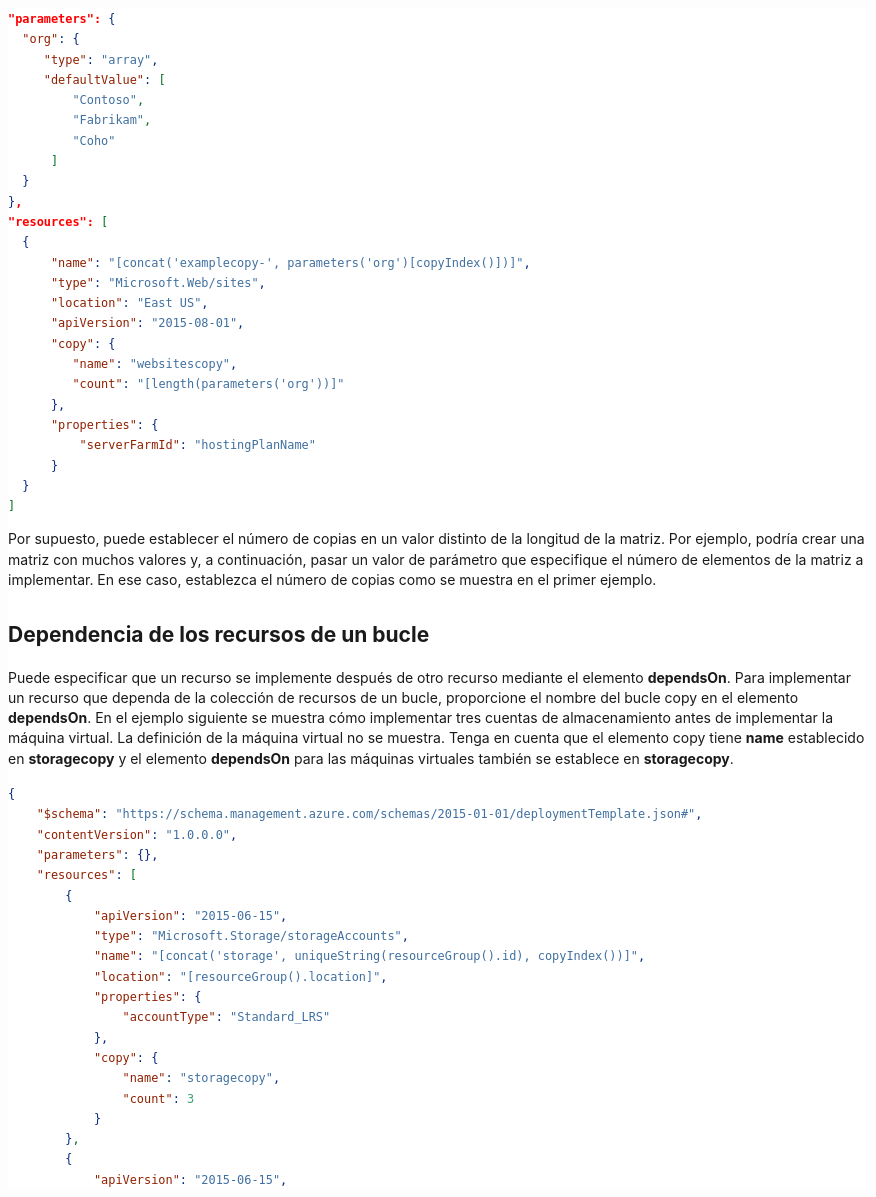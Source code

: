 ```json
"parameters": { 
  "org": { 
     "type": "array", 
     "defaultValue": [ 
         "Contoso", 
         "Fabrikam", 
         "Coho" 
      ] 
  }
}, 
"resources": [ 
  { 
      "name": "[concat('examplecopy-', parameters('org')[copyIndex()])]", 
      "type": "Microsoft.Web/sites", 
      "location": "East US", 
      "apiVersion": "2015-08-01",
      "copy": { 
         "name": "websitescopy", 
         "count": "[length(parameters('org'))]" 
      }, 
      "properties": {
          "serverFarmId": "hostingPlanName"
      } 
  } 
]
```

Por supuesto, puede establecer el número de copias en un valor distinto de la longitud de la matriz. Por ejemplo, podría crear una matriz con muchos valores y, a continuación, pasar un valor de parámetro que especifique el número de elementos de la matriz a implementar. En ese caso, establezca el número de copias como se muestra en el primer ejemplo. 

## <a name="depend-on-resources-in-a-loop"></a>Dependencia de los recursos de un bucle
Puede especificar que un recurso se implemente después de otro recurso mediante el elemento **dependsOn**. Para implementar un recurso que dependa de la colección de recursos de un bucle, proporcione el nombre del bucle copy en el elemento **dependsOn**. En el ejemplo siguiente se muestra cómo implementar tres cuentas de almacenamiento antes de implementar la máquina virtual. La definición de la máquina virtual no se muestra. Tenga en cuenta que el elemento copy tiene **name** establecido en **storagecopy** y el elemento **dependsOn** para las máquinas virtuales también se establece en **storagecopy**.

```json
{
    "$schema": "https://schema.management.azure.com/schemas/2015-01-01/deploymentTemplate.json#",
    "contentVersion": "1.0.0.0",
    "parameters": {},
    "resources": [
        {
            "apiVersion": "2015-06-15",
            "type": "Microsoft.Storage/storageAccounts",
            "name": "[concat('storage', uniqueString(resourceGroup().id), copyIndex())]",
            "location": "[resourceGroup().location]",
            "properties": {
                "accountType": "Standard_LRS"
            },
            "copy": { 
                "name": "storagecopy", 
                "count": 3 
            }
        },
        {
            "apiVersion": "2015-06-15", 
```